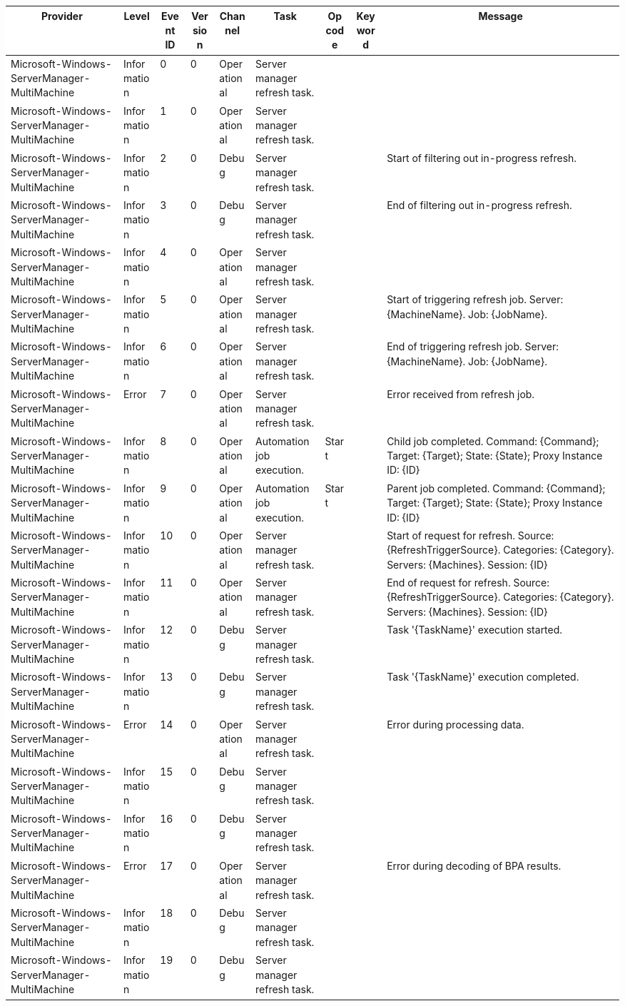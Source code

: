 Provider                                      |  Level        |  Event ID  |  Version  |  Channel      |  Task                                                 |  Opcode  |  Keyword  |  Message
----------------------------------------------|---------------|------------|-----------|---------------|-------------------------------------------------------|----------|-----------|-------------------------------------------------------------------------------------------------------------------------------------------------------------------------------------------------------------------------------------------------------------------------------------------------------------------------------------------------------------------------------------------
Microsoft-Windows-ServerManager-MultiMachine  |  Information  |  0         |  0        |  Operational  |  Server manager refresh task.                         |          |           |
Microsoft-Windows-ServerManager-MultiMachine  |  Information  |  1         |  0        |  Operational  |  Server manager refresh task.                         |          |           |
Microsoft-Windows-ServerManager-MultiMachine  |  Information  |  2         |  0        |  Debug        |  Server manager refresh task.                         |          |           |  Start of filtering out in-progress refresh.
Microsoft-Windows-ServerManager-MultiMachine  |  Information  |  3         |  0        |  Debug        |  Server manager refresh task.                         |          |           |  End of filtering out in-progress refresh.
Microsoft-Windows-ServerManager-MultiMachine  |  Information  |  4         |  0        |  Operational  |  Server manager refresh task.                         |          |           |
Microsoft-Windows-ServerManager-MultiMachine  |  Information  |  5         |  0        |  Operational  |  Server manager refresh task.                         |          |           |  Start of triggering refresh job. Server: {MachineName}. Job: {JobName}.
Microsoft-Windows-ServerManager-MultiMachine  |  Information  |  6         |  0        |  Operational  |  Server manager refresh task.                         |          |           |  End of triggering refresh job. Server: {MachineName}. Job: {JobName}.
Microsoft-Windows-ServerManager-MultiMachine  |  Error        |  7         |  0        |  Operational  |  Server manager refresh task.                         |          |           |  Error received from refresh job.
Microsoft-Windows-ServerManager-MultiMachine  |  Information  |  8         |  0        |  Operational  |  Automation job execution.                            |  Start   |           |  Child job completed. Command: {Command}; Target: {Target}; State: {State}; Proxy Instance ID: {ID}
Microsoft-Windows-ServerManager-MultiMachine  |  Information  |  9         |  0        |  Operational  |  Automation job execution.                            |  Start   |           |  Parent job completed. Command: {Command}; Target: {Target}; State: {State}; Proxy Instance ID: {ID}
Microsoft-Windows-ServerManager-MultiMachine  |  Information  |  10        |  0        |  Operational  |  Server manager refresh task.                         |          |           |  Start of request for refresh. Source: {RefreshTriggerSource}. Categories: {Category}. Servers: {Machines}. Session: {ID}
Microsoft-Windows-ServerManager-MultiMachine  |  Information  |  11        |  0        |  Operational  |  Server manager refresh task.                         |          |           |  End of request for refresh. Source: {RefreshTriggerSource}. Categories: {Category}. Servers: {Machines}. Session: {ID}
Microsoft-Windows-ServerManager-MultiMachine  |  Information  |  12        |  0        |  Debug        |  Server manager refresh task.                         |          |           |  Task '{TaskName}' execution started.
Microsoft-Windows-ServerManager-MultiMachine  |  Information  |  13        |  0        |  Debug        |  Server manager refresh task.                         |          |           |  Task '{TaskName}' execution completed.
Microsoft-Windows-ServerManager-MultiMachine  |  Error        |  14        |  0        |  Operational  |  Server manager refresh task.                         |          |           |  Error during processing data.
Microsoft-Windows-ServerManager-MultiMachine  |  Information  |  15        |  0        |  Debug        |  Server manager refresh task.                         |          |           |
Microsoft-Windows-ServerManager-MultiMachine  |  Information  |  16        |  0        |  Debug        |  Server manager refresh task.                         |          |           |
Microsoft-Windows-ServerManager-MultiMachine  |  Error        |  17        |  0        |  Operational  |  Server manager refresh task.                         |          |           |  Error during decoding of BPA results.
Microsoft-Windows-ServerManager-MultiMachine  |  Information  |  18        |  0        |  Debug        |  Server manager refresh task.                         |          |           |
Microsoft-Windows-ServerManager-MultiMachine  |  Information  |  19        |  0        |  Debug        |  Server manager refresh task.                         |          |           |